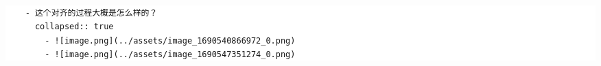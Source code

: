 		- 这个对齐的过程大概是怎么样的？
		  collapsed:: true
			- ![image.png](../assets/image_1690540866972_0.png)
			- ![image.png](../assets/image_1690547351274_0.png)